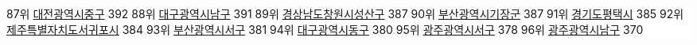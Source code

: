   <tr>
    <td>87위</td>
    <td><a href="/apt/대전광역시중구{dong}">대전광역시중구</a></td>
    <td>392</td>
  </tr>

  <tr>
    <td>88위</td>
    <td><a href="/apt/대구광역시남구{dong}">대구광역시남구</a></td>
    <td>391</td>
  </tr>

  <tr>
    <td>89위</td>
    <td><a href="/apt/경상남도창원시성산구{dong}">경상남도창원시성산구</a></td>
    <td>387</td>
  </tr>

  <tr>
    <td>90위</td>
    <td><a href="/apt/부산광역시기장군{dong}">부산광역시기장군</a></td>
    <td>387</td>
  </tr>

  <tr>
    <td>91위</td>
    <td><a href="/apt/경기도평택시{dong}">경기도평택시</a></td>
    <td>385</td>
  </tr>

  <tr>
    <td>92위</td>
    <td><a href="/apt/제주특별자치도서귀포시{dong}">제주특별자치도서귀포시</a></td>
    <td>384</td>
  </tr>

  <tr>
    <td>93위</td>
    <td><a href="/apt/부산광역시서구{dong}">부산광역시서구</a></td>
    <td>381</td>
  </tr>

  <tr>
    <td>94위</td>
    <td><a href="/apt/대구광역시동구{dong}">대구광역시동구</a></td>
    <td>380</td>
  </tr>

  <tr>
    <td>95위</td>
    <td><a href="/apt/광주광역시서구{dong}">광주광역시서구</a></td>
    <td>378</td>
  </tr>

  <tr>
    <td>96위</td>
    <td><a href="/apt/광주광역시남구{dong}">광주광역시남구</a></td>
    <td>370</td>
  </tr>
